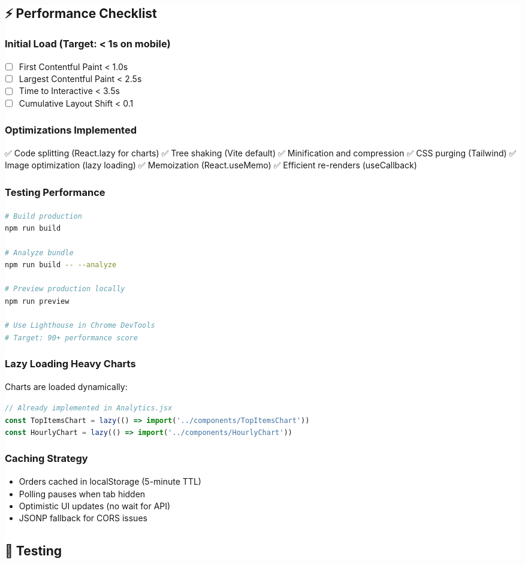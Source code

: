 ## ⚡ Performance Checklist

### Initial Load (Target: < 1s on mobile)
- [ ] First Contentful Paint < 1.0s
- [ ] Largest Contentful Paint < 2.5s
- [ ] Time to Interactive < 3.5s
- [ ] Cumulative Layout Shift < 0.1

### Optimizations Implemented
✅ Code splitting (React.lazy for charts)
✅ Tree shaking (Vite default)
✅ Minification and compression
✅ CSS purging (Tailwind)
✅ Image optimization (lazy loading)
✅ Memoization (React.useMemo)
✅ Efficient re-renders (useCallback)

### Testing Performance

```bash
# Build production
npm run build

# Analyze bundle
npm run build -- --analyze

# Preview production locally
npm run preview

# Use Lighthouse in Chrome DevTools
# Target: 90+ performance score
```

### Lazy Loading Heavy Charts

Charts are loaded dynamically:

```javascript
// Already implemented in Analytics.jsx
const TopItemsChart = lazy(() => import('../components/TopItemsChart'))
const HourlyChart = lazy(() => import('../components/HourlyChart'))
```

### Caching Strategy
- Orders cached in localStorage (5-minute TTL)
- Polling pauses when tab hidden
- Optimistic UI updates (no wait for API)
- JSONP fallback for CORS issues

## 🧪 Testing
